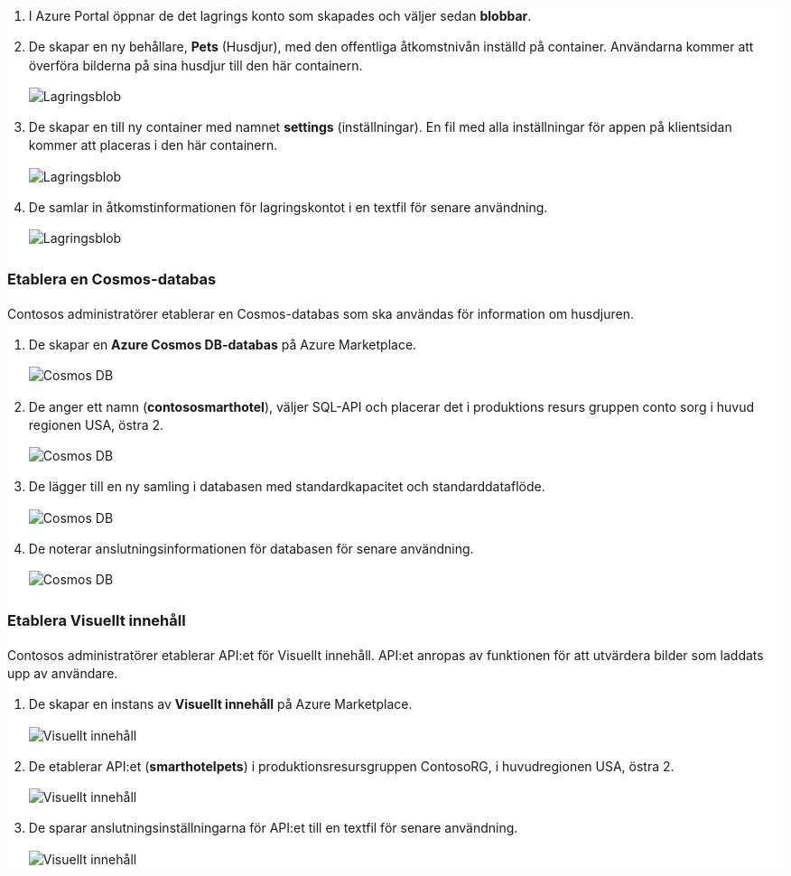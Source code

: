 1. I Azure Portal öppnar de det lagrings konto som skapades och väljer sedan **blobbar**.
2. De skapar en ny behållare, **Pets** (Husdjur), med den offentliga åtkomstnivån inställd på container. Användarna kommer att överföra bilderna på sina husdjur till den här containern.

    ![Lagringsblob](./media/contoso-migration-rebuild/blob1.png)

3. De skapar en till ny container med namnet **settings** (inställningar). En fil med alla inställningar för appen på klientsidan kommer att placeras i den här containern.

    ![Lagringsblob](./media/contoso-migration-rebuild/blob2.png)

4. De samlar in åtkomstinformationen för lagringskontot i en textfil för senare användning.

    ![Lagringsblob](./media/contoso-migration-rebuild/blob2.png)

### <a name="provision-a-cosmos-database"></a>Etablera en Cosmos-databas

Contosos administratörer etablerar en Cosmos-databas som ska användas för information om husdjuren.

1. De skapar en **Azure Cosmos DB-databas** på Azure Marketplace.

    ![Cosmos DB](./media/contoso-migration-rebuild/cosmos1.png)

2. De anger ett namn (**contososmarthotel**), väljer SQL-API och placerar det i produktions resurs gruppen conto sorg i huvud regionen USA, östra 2.

    ![Cosmos DB](./media/contoso-migration-rebuild/cosmos2.png)

3. De lägger till en ny samling i databasen med standardkapacitet och standarddataflöde.

    ![Cosmos DB](./media/contoso-migration-rebuild/cosmos3.png)

4. De noterar anslutningsinformationen för databasen för senare användning.

    ![Cosmos DB](./media/contoso-migration-rebuild/cosmos4.png)

### <a name="provision-computer-vision"></a>Etablera Visuellt innehåll

Contosos administratörer etablerar API:et för Visuellt innehåll. API:et anropas av funktionen för att utvärdera bilder som laddats upp av användare.

1. De skapar en instans av **Visuellt innehåll** på Azure Marketplace.

     ![Visuellt innehåll](./media/contoso-migration-rebuild/vision1.png)

2. De etablerar API:et (**smarthotelpets**) i produktionsresursgruppen ContosoRG, i huvudregionen USA, östra 2.

    ![Visuellt innehåll](./media/contoso-migration-rebuild/vision2.png)

3. De sparar anslutningsinställningarna för API:et till en textfil för senare användning.

     ![Visuellt innehåll](./media/contoso-migration-rebuild/vision3.png)
